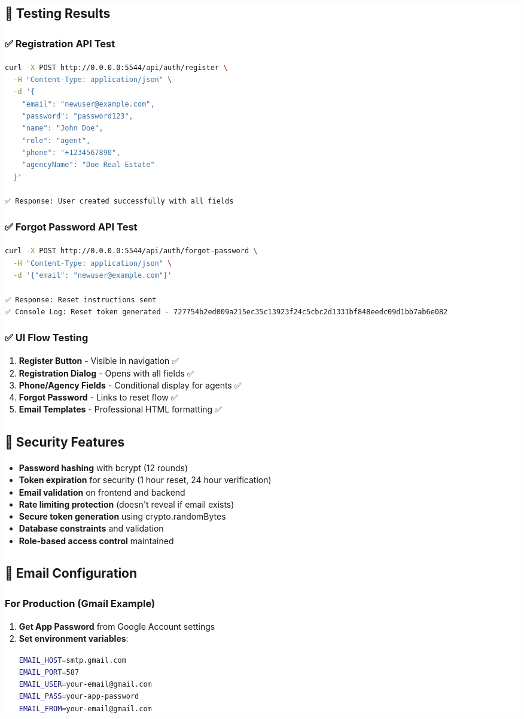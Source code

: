 ## 🧪 **Testing Results**

### ✅ Registration API Test
```bash
curl -X POST http://0.0.0.0:5544/api/auth/register \
  -H "Content-Type: application/json" \
  -d '{
    "email": "newuser@example.com",
    "password": "password123", 
    "name": "John Doe",
    "role": "agent",
    "phone": "+1234567890",
    "agencyName": "Doe Real Estate"
  }'

✅ Response: User created successfully with all fields
```

### ✅ Forgot Password API Test
```bash
curl -X POST http://0.0.0.0:5544/api/auth/forgot-password \
  -H "Content-Type: application/json" \
  -d '{"email": "newuser@example.com"}'

✅ Response: Reset instructions sent
✅ Console Log: Reset token generated - 727754b2ed009a215ec35c13923f24c5cbc2d1331bf848eedc09d1bb7ab6e082
```

### ✅ UI Flow Testing
1. **Register Button** - Visible in navigation ✅
2. **Registration Dialog** - Opens with all fields ✅
3. **Phone/Agency Fields** - Conditional display for agents ✅
4. **Forgot Password** - Links to reset flow ✅
5. **Email Templates** - Professional HTML formatting ✅

## 🔐 **Security Features**

- **Password hashing** with bcrypt (12 rounds)
- **Token expiration** for security (1 hour reset, 24 hour verification)
- **Email validation** on frontend and backend
- **Rate limiting protection** (doesn't reveal if email exists)
- **Secure token generation** using crypto.randomBytes
- **Database constraints** and validation
- **Role-based access control** maintained

## 📧 **Email Configuration**

### For Production (Gmail Example)
1. **Get App Password** from Google Account settings
2. **Set environment variables**:
   ```bash
   EMAIL_HOST=smtp.gmail.com
   EMAIL_PORT=587
   EMAIL_USER=your-email@gmail.com  
   EMAIL_PASS=your-app-password
   EMAIL_FROM=your-email@gmail.com
   ```
